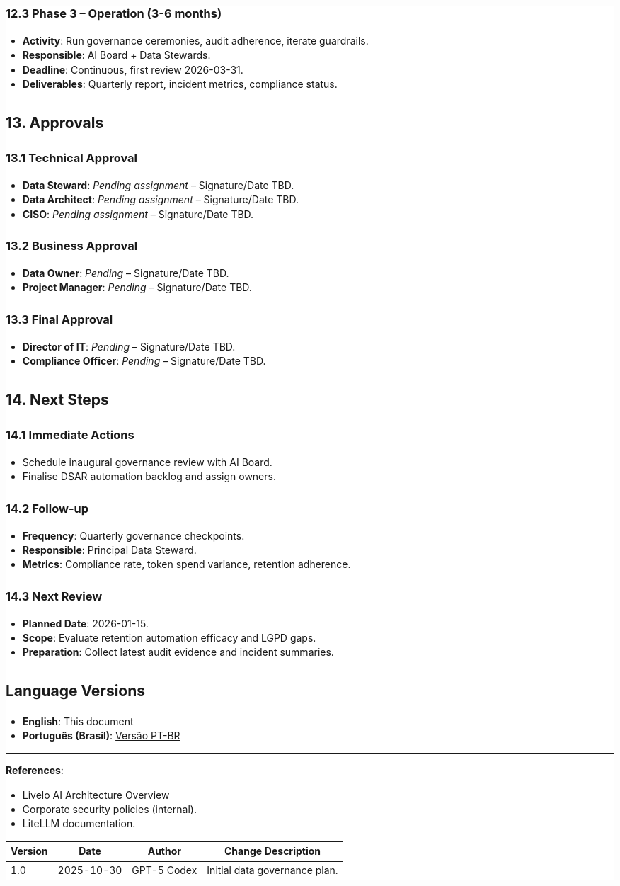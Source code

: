 ### 12.3 Phase 3 – Operation (3-6 months)
- **Activity**: Run governance ceremonies, audit adherence, iterate guardrails.
- **Responsible**: AI Board + Data Stewards.
- **Deadline**: Continuous, first review 2026-03-31.
- **Deliverables**: Quarterly report, incident metrics, compliance status.

## 13. Approvals

### 13.1 Technical Approval
- **Data Steward**: *Pending assignment* – Signature/Date TBD.
- **Data Architect**: *Pending assignment* – Signature/Date TBD.
- **CISO**: *Pending assignment* – Signature/Date TBD.

### 13.2 Business Approval
- **Data Owner**: *Pending* – Signature/Date TBD.
- **Project Manager**: *Pending* – Signature/Date TBD.

### 13.3 Final Approval
- **Director of IT**: *Pending* – Signature/Date TBD.
- **Compliance Officer**: *Pending* – Signature/Date TBD.

## 14. Next Steps

### 14.1 Immediate Actions
- Schedule inaugural governance review with AI Board.
- Finalise DSAR automation backlog and assign owners.

### 14.2 Follow-up
- **Frequency**: Quarterly governance checkpoints.
- **Responsible**: Principal Data Steward.
- **Metrics**: Compliance rate, token spend variance, retention adherence.

### 14.3 Next Review
- **Planned Date**: 2026-01-15.
- **Scope**: Evaluate retention automation efficacy and LGPD gaps.
- **Preparation**: Collect latest audit evidence and incident summaries.

## Language Versions
- **English**: This document
- **Português (Brasil)**: [Versão PT-BR](./pt-br/livelo-data-governance.pt-br.md)

---

**References**:
- [Livelo AI Architecture Overview](./livelo-high-level-architecture.md)
- Corporate security policies (internal).
- LiteLLM documentation.

| Version | Date       | Author        | Change Description            |
|---------|------------|---------------|-------------------------------|
| 1.0     | 2025-10-30 | GPT-5 Codex   | Initial data governance plan. |


